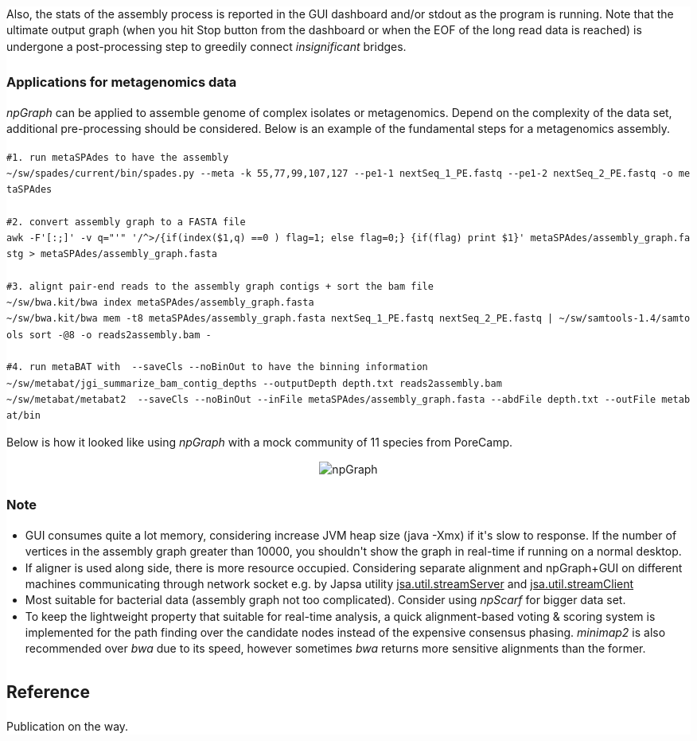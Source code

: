 Also, the stats of the assembly process is reported in the GUI dashboard and/or stdout as the program is running.
Note that the ultimate output graph (when you hit Stop button from the dashboard or when the EOF of the long read data is reached) is undergone a post-processing step to greedily connect *insignificant* bridges. 

### Applications for metagenomics data
*npGraph* can be applied to assemble genome of complex isolates or metagenomics. Depend on the complexity of the data set, additional pre-processing should be considered. Below is an example of the fundamental steps for a metagenomics assembly.

```
#1. run metaSPAdes to have the assembly
~/sw/spades/current/bin/spades.py --meta -k 55,77,99,107,127 --pe1-1 nextSeq_1_PE.fastq --pe1-2 nextSeq_2_PE.fastq -o metaSPAdes

#2. convert assembly graph to a FASTA file
awk -F'[:;]' -v q="'" '/^>/{if(index($1,q) ==0 ) flag=1; else flag=0;} {if(flag) print $1}' metaSPAdes/assembly_graph.fastg > metaSPAdes/assembly_graph.fasta

#3. alignt pair-end reads to the assembly graph contigs + sort the bam file
~/sw/bwa.kit/bwa index metaSPAdes/assembly_graph.fasta
~/sw/bwa.kit/bwa mem -t8 metaSPAdes/assembly_graph.fasta nextSeq_1_PE.fastq nextSeq_2_PE.fastq | ~/sw/samtools-1.4/samtools sort -@8 -o reads2assembly.bam -

#4. run metaBAT with  --saveCls --noBinOut to have the binning information
~/sw/metabat/jgi_summarize_bam_contig_depths --outputDepth depth.txt reads2assembly.bam
~/sw/metabat/metabat2  --saveCls --noBinOut --inFile metaSPAdes/assembly_graph.fasta --abdFile depth.txt --outFile metabat/bin
```

Below is how it looked like using *npGraph* with a mock community of 11 species from PoreCamp. 

<p align="center">
  <img src="http://drive.google.com/uc?export=view&id=1c29S6cSNwEg9JpXcy28ngo8bFsuF2SXi" alt="npGraph"/>
</p>


### Note
* GUI consumes quite a lot memory, considering increase JVM heap size (java -Xmx) if it's slow to response. If the number of vertices in the assembly graph greater than 10000, you shouldn't show the graph in real-time if running on a normal desktop.
* If aligner is used along side, there is more resource occupied. Considering separate alignment and npGraph+GUI on different machines communicating through network socket e.g. by Japsa utility [jsa.util.streamServer](https://japsa.readthedocs.io/en/latest/tools/jsa.util.streamServer.html) and [jsa.util.streamClient](https://japsa.readthedocs.io/en/latest/tools/jsa.util.streamClient.html)
* Most suitable for bacterial data (assembly graph not too complicated). Consider using *npScarf* for bigger data set.
* To keep the lightweight property that suitable for real-time analysis, a quick alignment-based voting & scoring system is implemented for the path finding over the candidate nodes instead of the expensive consensus phasing. *minimap2* is also recommended over *bwa* due to its speed, however sometimes *bwa* returns more sensitive alignments than the former.
## Reference
Publication on the way.
